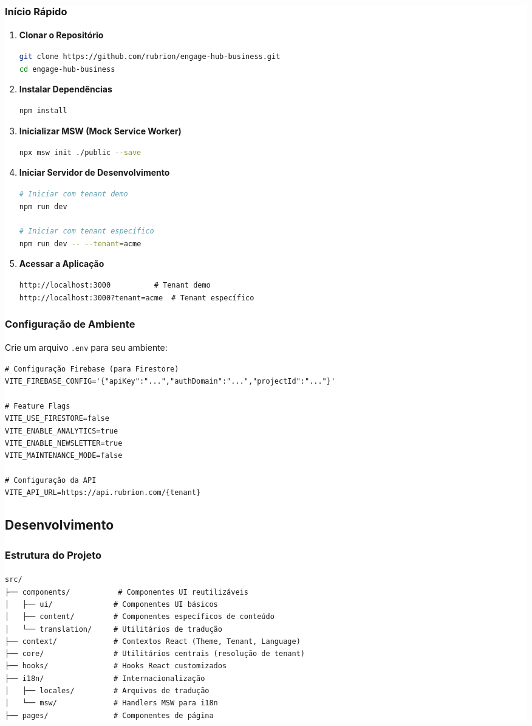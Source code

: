 ### Início Rápido

1. **Clonar o Repositório**
   ```bash
   git clone https://github.com/rubrion/engage-hub-business.git
   cd engage-hub-business
   ```

2. **Instalar Dependências**
   ```bash
   npm install
   ```

3. **Inicializar MSW (Mock Service Worker)**
   ```bash
   npx msw init ./public --save
   ```

4. **Iniciar Servidor de Desenvolvimento**
   ```bash
   # Iniciar com tenant demo
   npm run dev
   
   # Iniciar com tenant específico
   npm run dev -- --tenant=acme
   ```

5. **Acessar a Aplicação**
   ```
   http://localhost:3000          # Tenant demo
   http://localhost:3000?tenant=acme  # Tenant específico
   ```

### Configuração de Ambiente

Crie um arquivo `.env` para seu ambiente:

```env
# Configuração Firebase (para Firestore)
VITE_FIREBASE_CONFIG='{"apiKey":"...","authDomain":"...","projectId":"..."}'

# Feature Flags
VITE_USE_FIRESTORE=false
VITE_ENABLE_ANALYTICS=true
VITE_ENABLE_NEWSLETTER=true
VITE_MAINTENANCE_MODE=false

# Configuração da API
VITE_API_URL=https://api.rubrion.com/{tenant}
```

## Desenvolvimento

### Estrutura do Projeto
```
src/
├── components/           # Componentes UI reutilizáveis
│   ├── ui/              # Componentes UI básicos
│   ├── content/         # Componentes específicos de conteúdo
│   └── translation/     # Utilitários de tradução
├── context/             # Contextos React (Theme, Tenant, Language)
├── core/                # Utilitários centrais (resolução de tenant)
├── hooks/               # Hooks React customizados
├── i18n/                # Internacionalização
│   ├── locales/         # Arquivos de tradução
│   └── msw/             # Handlers MSW para i18n
├── pages/               # Componentes de página
```